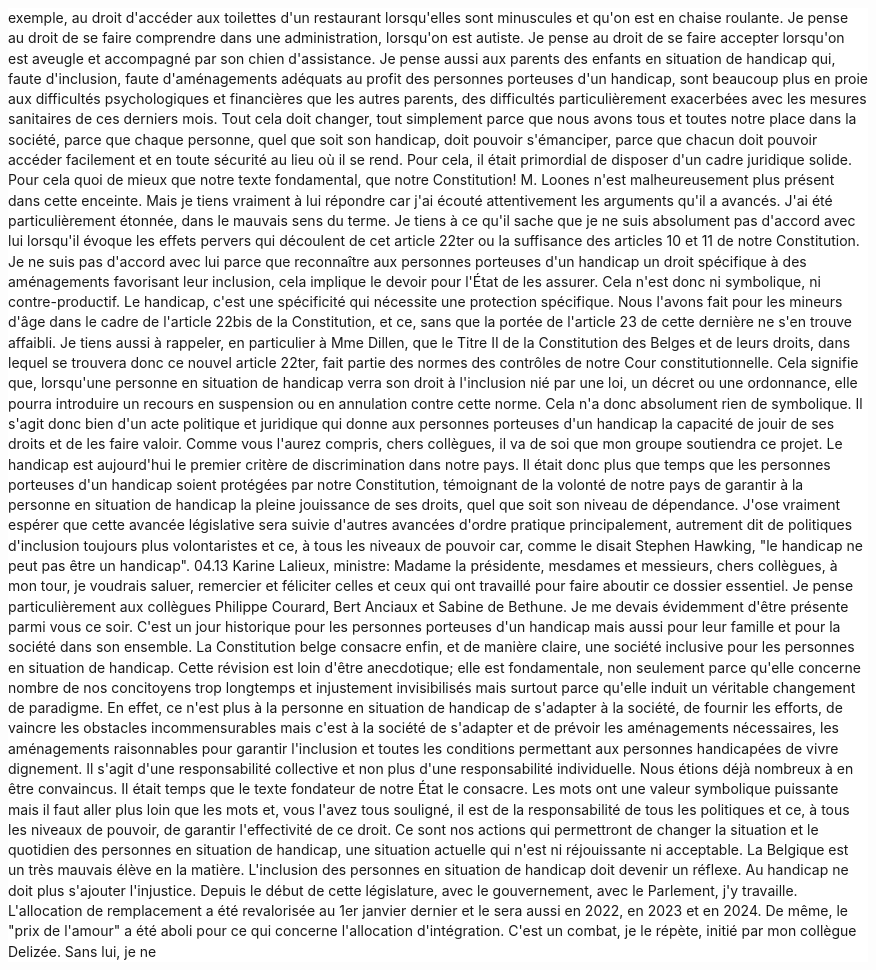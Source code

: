 exemple, au droit d'accéder aux toilettes d'un restaurant lorsqu'elles sont minuscules et qu'on est en chaise roulante. Je pense au droit de se faire comprendre dans une administration, lorsqu'on est autiste. Je pense au droit de se faire accepter lorsqu'on est aveugle et accompagné par son chien d'assistance. Je pense aussi aux parents des enfants en situation de handicap qui, faute d'inclusion, faute d'aménagements adéquats au profit des personnes porteuses d'un handicap, sont beaucoup plus en proie aux difficultés psychologiques et financières que les autres parents, des difficultés particulièrement exacerbées avec les mesures sanitaires de ces derniers mois. Tout cela doit changer, tout simplement parce que nous avons tous et toutes notre place dans la société, parce que chaque personne, quel que soit son handicap, doit pouvoir s'émanciper, parce que chacun doit pouvoir accéder facilement et en toute sécurité au lieu où il se rend. Pour cela, il était primordial de disposer d'un cadre juridique solide. Pour cela quoi de mieux que notre texte fondamental, que notre Constitution! M. Loones n'est malheureusement plus présent dans cette enceinte. Mais je tiens vraiment à lui répondre car j'ai écouté attentivement les arguments qu'il a avancés. J'ai été particulièrement étonnée, dans le mauvais sens du terme. Je tiens à ce qu'il sache que je ne suis absolument pas d'accord avec lui lorsqu'il évoque les effets pervers qui découlent de cet article 22ter ou la suffisance des articles 10 et 11 de notre Constitution. Je ne suis pas d'accord avec lui parce que reconnaître aux personnes porteuses d'un handicap un droit spécifique à des aménagements favorisant leur inclusion, cela implique le devoir pour l'État de les assurer. Cela n'est donc ni symbolique, ni contre-productif. Le handicap, c'est une spécificité qui nécessite une protection spécifique. Nous l'avons fait pour les mineurs d'âge dans le cadre de l'article 22bis de la Constitution, et ce, sans que la portée de l'article 23 de cette dernière ne s'en trouve affaibli. Je tiens aussi à rappeler, en particulier à Mme Dillen, que le Titre II de la Constitution des Belges et de leurs droits, dans lequel se trouvera donc ce nouvel article 22ter, fait partie des normes des contrôles de notre Cour constitutionnelle. Cela signifie que, lorsqu'une personne en situation de handicap verra son droit à l'inclusion nié par une loi, un décret ou une ordonnance, elle pourra introduire un recours en suspension ou en annulation contre cette norme. Cela n'a donc absolument rien de symbolique. Il s'agit donc bien d'un acte politique et juridique qui donne aux personnes porteuses d'un handicap la capacité de jouir de ses droits et de les faire valoir. Comme vous l'aurez compris, chers collègues, il va de soi que mon groupe soutiendra ce projet. Le handicap est aujourd'hui le premier critère de discrimination dans notre pays. Il était donc plus que temps que les personnes porteuses d'un handicap soient protégées par notre Constitution, témoignant de la volonté de notre pays de garantir à la personne en situation de handicap la pleine jouissance de ses droits, quel que soit son niveau de dépendance. J'ose vraiment espérer que cette avancée législative sera suivie d'autres avancées d'ordre pratique principalement, autrement dit de politiques d'inclusion toujours plus volontaristes et ce, à tous les niveaux de pouvoir car, comme le disait Stephen Hawking, "le handicap ne peut pas être un handicap". 04.13 Karine Lalieux, ministre: Madame la présidente, mesdames et messieurs, chers collègues, à mon tour, je voudrais saluer, remercier et féliciter celles et ceux qui ont travaillé pour faire aboutir ce dossier essentiel. Je pense particulièrement aux collègues Philippe Courard, Bert Anciaux et Sabine de Bethune. Je me devais évidemment d'être présente parmi vous ce soir. C'est un jour historique pour les personnes porteuses d'un handicap mais aussi pour leur famille et pour la société dans son ensemble. La Constitution belge consacre enfin, et de manière claire, une société inclusive pour les personnes en situation de handicap. Cette révision est loin d'être anecdotique; elle est fondamentale, non seulement parce qu'elle concerne nombre de nos concitoyens trop longtemps et injustement invisibilisés mais surtout parce qu'elle induit un véritable changement de paradigme. En effet, ce n'est plus à la personne en situation de handicap de s'adapter à la société, de fournir les efforts, de vaincre les obstacles incommensurables mais c'est à la société de s'adapter et de prévoir les aménagements nécessaires, les aménagements raisonnables pour garantir l'inclusion et toutes les conditions permettant aux personnes handicapées de vivre dignement. Il s'agit d'une responsabilité collective et non plus d'une responsabilité individuelle. Nous étions déjà nombreux à en être convaincus. Il était temps que le texte fondateur de notre État le consacre. Les mots ont une valeur symbolique puissante mais il faut aller plus loin que les mots et, vous l'avez tous souligné, il est de la responsabilité de tous les politiques et ce, à tous les niveaux de pouvoir, de garantir l'effectivité de ce droit. Ce sont nos actions qui permettront de changer la situation et le quotidien des personnes en situation de handicap, une situation actuelle qui n'est ni réjouissante ni acceptable. La Belgique est un très mauvais élève en la matière. L'inclusion des personnes en situation de handicap doit devenir un réflexe. Au handicap ne doit plus s'ajouter l'injustice. Depuis le début de cette législature, avec le gouvernement, avec le Parlement, j'y travaille. L'allocation de remplacement a été revalorisée au 1er janvier dernier et le sera aussi en 2022, en 2023 et en 2024. De même, le "prix de l'amour" a été aboli pour ce qui concerne l'allocation d'intégration. C'est un combat, je le répète, initié par mon collègue Delizée. Sans lui, je ne